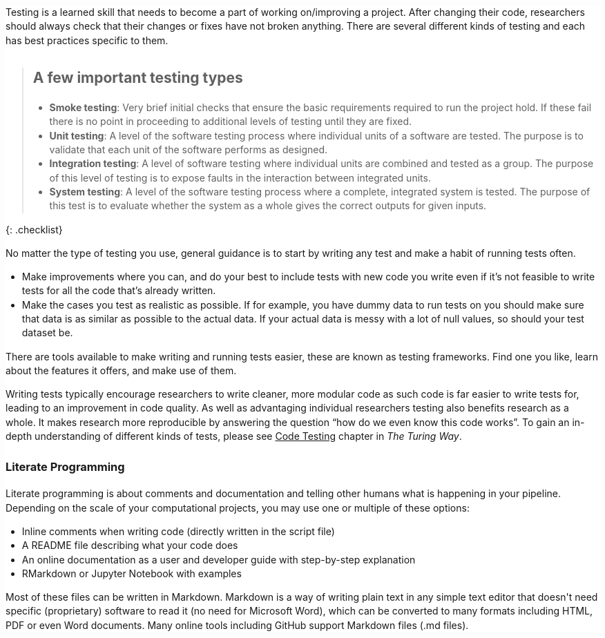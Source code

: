Testing is a learned skill that needs to become a part of working on/improving a project. 
After changing their code, researchers should always check that their changes or fixes have not broken anything. 
There are several different kinds of testing and each has best practices specific to them.

> ## A few important testing types
>
> * **Smoke testing**: Very brief initial checks that ensure the basic requirements required to run the project hold. If these fail there is no point in proceeding to additional levels of testing until they are fixed.
> * **Unit testing**: A level of the software testing process where individual units of a software are tested. The purpose is to validate that each unit of the software performs as designed.
> * **Integration testing**: A level of software testing where individual units are combined and tested as a group. The purpose of this level of testing is to expose faults in the interaction between integrated units.
> * **System testing**: A level of the software testing process where a complete, integrated system is tested. The purpose of this test is to evaluate whether the system as a whole gives the correct outputs for given inputs.
>
{: .checklist}

No matter the type of testing you use, general guidance is to start by writing any test and make a habit of running tests often.
- Make improvements where you can, and do your best to include tests with new code you write even if it’s not feasible to write tests for all the code that’s already written.
- Make the cases you test as realistic as possible. If for example, you have dummy data to run tests on you should make sure that data is as similar as possible to the actual data. If your actual data is messy with a lot of null values, so should your test dataset be.

There are tools available to make writing and running tests easier, these are known as testing frameworks. Find one you like, learn about the features it offers, and make use of them. 

Writing tests typically encourage researchers to write cleaner, more modular code as such code is far easier to write tests for, leading to an improvement in code quality.
As well as advantaging individual researchers testing also benefits research as a whole. It makes research more reproducible by answering the question “how do we even know this code works”.
To gain an in-depth understanding of different kinds of tests, please see [Code Testing](https://the-turing-way.netlify.app/reproducible-research/testing.html) chapter in *The Turing Way*.

### Literate Programming

Literate programming is about comments and documentation and telling other humans what is happening in your pipeline. 
Depending on the scale of your computational projects, you may use one or multiple of these options:

- Inline comments when writing code (directly written in the script file)
- A README file describing what your code does
- An online documentation as a user and developer guide with step-by-step explanation
- RMarkdown or Jupyter Notebook with examples

Most of these files can be written in Markdown.
Markdown is a way of writing plain text in any simple text editor that doesn't need specific (proprietary) software to read it (no need for Microsoft Word), which can be converted to many formats including HTML, PDF or even Word documents. 
Many online tools including GitHub support Markdown files (.md files). 

